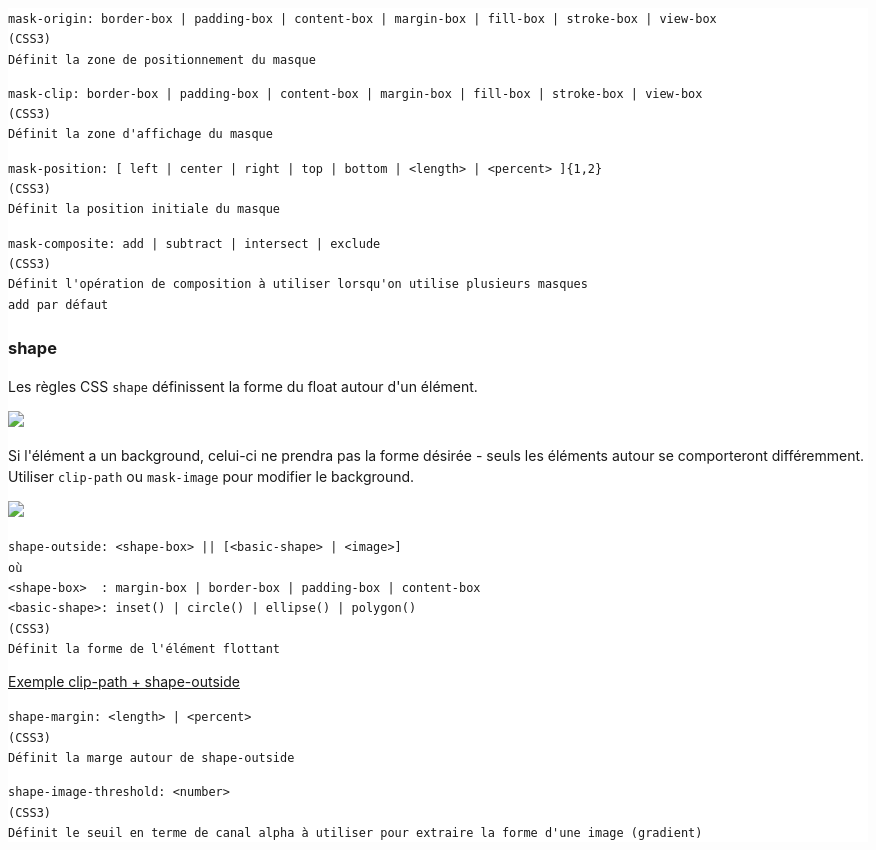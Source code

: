 ``` plain
mask-origin: border-box | padding-box | content-box | margin-box | fill-box | stroke-box | view-box
(CSS3)
Définit la zone de positionnement du masque
```

``` plain
mask-clip: border-box | padding-box | content-box | margin-box | fill-box | stroke-box | view-box
(CSS3)
Définit la zone d'affichage du masque
```

``` plain
mask-position: [ left | center | right | top | bottom | <length> | <percent> ]{1,2}
(CSS3)
Définit la position initiale du masque
```

``` plain
mask-composite: add | subtract | intersect | exclude
(CSS3)
Définit l'opération de composition à utiliser lorsqu'on utilise plusieurs masques
add par défaut
```

### shape

Les règles CSS `shape` définissent la forme du float autour d'un élément.

![](https://i.imgur.com/nh6kjU7.jpg)

Si l'élément a un background, celui-ci ne prendra pas la forme désirée - seuls les éléments autour se comporteront différemment. Utiliser `clip-path` ou `mask-image` pour modifier le background.

![](https://i.imgur.com/2BF3NPt.png)

``` plain
shape-outside: <shape-box> || [<basic-shape> | <image>]
où
<shape-box>  : margin-box | border-box | padding-box | content-box
<basic-shape>: inset() | circle() | ellipse() | polygon()
(CSS3)
Définit la forme de l'élément flottant
```

[Exemple clip-path + shape-outside](https://jsfiddle.net/amt01/6d6c8ucz/)

``` plain
shape-margin: <length> | <percent>
(CSS3)
Définit la marge autour de shape-outside
```

```
shape-image-threshold: <number>
(CSS3)
Définit le seuil en terme de canal alpha à utiliser pour extraire la forme d'une image (gradient)
```
